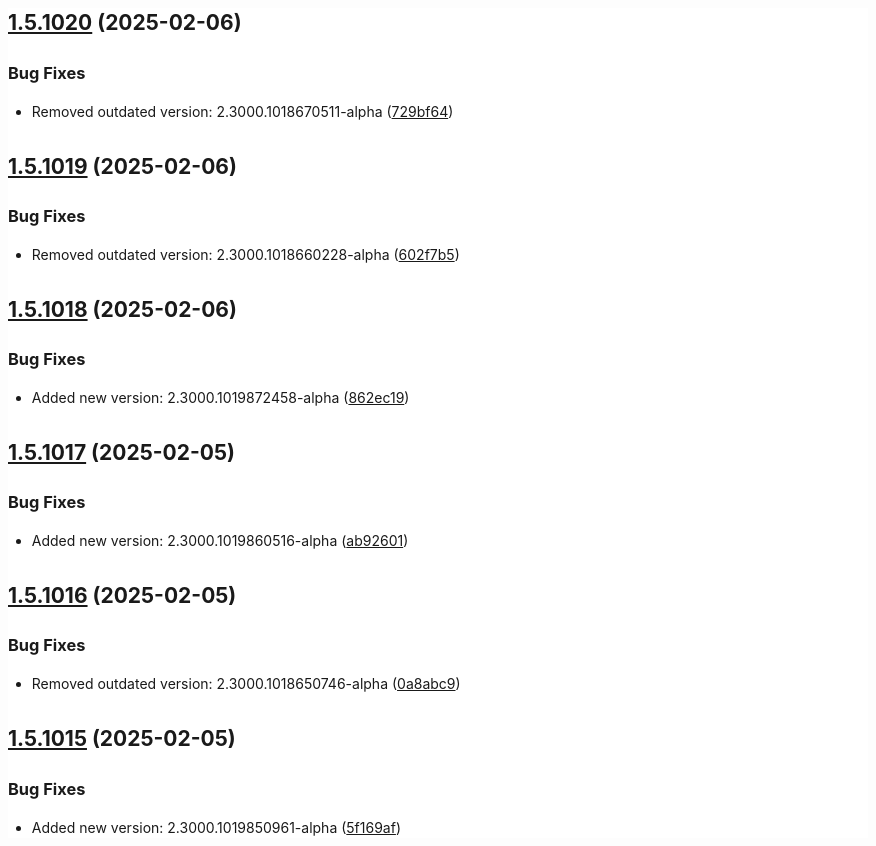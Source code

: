 ## [1.5.1020](https://github.com/wppconnect-team/wa-version/compare/v1.5.1019...v1.5.1020) (2025-02-06)

### Bug Fixes

- Removed outdated version: 2.3000.1018670511-alpha ([729bf64](https://github.com/wppconnect-team/wa-version/commit/729bf64db774996b98b1b5f744605bd788d46a3b))

## [1.5.1019](https://github.com/wppconnect-team/wa-version/compare/v1.5.1018...v1.5.1019) (2025-02-06)

### Bug Fixes

- Removed outdated version: 2.3000.1018660228-alpha ([602f7b5](https://github.com/wppconnect-team/wa-version/commit/602f7b5ae9a18d7348029016adf3f8c29f690cc9))

## [1.5.1018](https://github.com/wppconnect-team/wa-version/compare/v1.5.1017...v1.5.1018) (2025-02-06)

### Bug Fixes

- Added new version: 2.3000.1019872458-alpha ([862ec19](https://github.com/wppconnect-team/wa-version/commit/862ec19cab80ea8dda61aa44ca801e14b912ac8f))

## [1.5.1017](https://github.com/wppconnect-team/wa-version/compare/v1.5.1016...v1.5.1017) (2025-02-05)

### Bug Fixes

- Added new version: 2.3000.1019860516-alpha ([ab92601](https://github.com/wppconnect-team/wa-version/commit/ab92601af90834d30847fedd583ed3633ef3d251))

## [1.5.1016](https://github.com/wppconnect-team/wa-version/compare/v1.5.1015...v1.5.1016) (2025-02-05)

### Bug Fixes

- Removed outdated version: 2.3000.1018650746-alpha ([0a8abc9](https://github.com/wppconnect-team/wa-version/commit/0a8abc9c3ce3e636dfd7a74c3a2310e5fb910c67))

## [1.5.1015](https://github.com/wppconnect-team/wa-version/compare/v1.5.1014...v1.5.1015) (2025-02-05)

### Bug Fixes

- Added new version: 2.3000.1019850961-alpha ([5f169af](https://github.com/wppconnect-team/wa-version/commit/5f169af3b67bfe364b8134cef378cbe28963d071))
